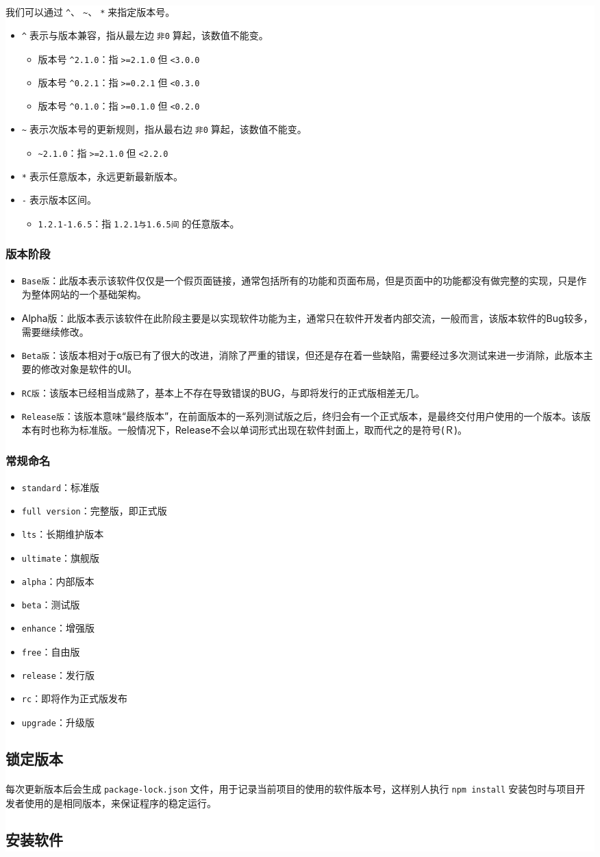 我们可以通过 `^`、 `~`、 `*` 来指定版本号。

- `^` 表示与版本兼容，指从最左边 `非0` 算起，该数值不能变。
  - 版本号 `^2.1.0`：指 `>=2.1.0` 但 `<3.0.0`

  - 版本号 `^0.2.1`：指 `>=0.2.1` 但 `<0.3.0`

  - 版本号 `^0.1.0`：指 `>=0.1.0` 但 `<0.2.0`

- `~` 表示次版本号的更新规则，指从最右边 `非0` 算起，该数值不能变。
  - `~2.1.0`：指 `>=2.1.0` 但 `<2.2.0`

- `*` 表示任意版本，永远更新最新版本。

- `-` 表示版本区间。
  - `1.2.1-1.6.5`：指 `1.2.1与1.6.5间` 的任意版本。


### 版本阶段

- `Base版`：此版本表示该软件仅仅是一个假页面链接，通常包括所有的功能和页面布局，但是页面中的功能都没有做完整的实现，只是作为整体网站的一个基础架构。

- Alpha版：此版本表示该软件在此阶段主要是以实现软件功能为主，通常只在软件开发者内部交流，一般而言，该版本软件的Bug较多，需要继续修改。

- `Beta版`：该版本相对于α版已有了很大的改进，消除了严重的错误，但还是存在着一些缺陷，需要经过多次测试来进一步消除，此版本主要的修改对象是软件的UI。

- `RC版`：该版本已经相当成熟了，基本上不存在导致错误的BUG，与即将发行的正式版相差无几。

- `Release版`：该版本意味“最终版本”，在前面版本的一系列测试版之后，终归会有一个正式版本，是最终交付用户使用的一个版本。该版本有时也称为标准版。一般情况下，Release不会以单词形式出现在软件封面上，取而代之的是符号(Ｒ)。


### 常规命名

- `standard`：标准版

- `full version`：完整版，即正式版

- `lts`：长期维护版本

- `ultimate`：旗舰版

- `alpha`：内部版本

- `beta`：测试版

- `enhance`：增强版

- `free`：自由版

- `release`：发行版

- `rc`：即将作为正式版发布

- `upgrade`：升级版

## 锁定版本

每次更新版本后会生成 `package-lock.json` 文件，用于记录当前项目的使用的软件版本号，这样别人执行 `npm install` 安装包时与项目开发者使用的是相同版本，来保证程序的稳定运行。

## 安装软件
